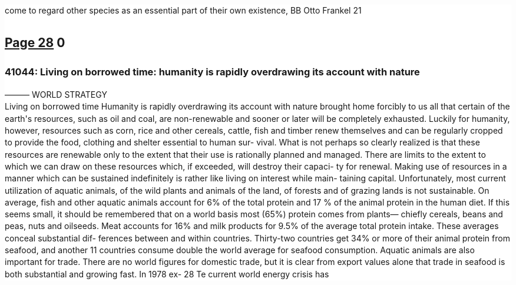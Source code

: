 come to regard other species as an essential 
part of their own existence, 
BB Otto Frankel 
21

## [Page 28](https://demo.humlab.umu.se/courier/074757engo.pdf#page=28) 0

### 41044: Living on borrowed time: humanity is rapidly overdrawing its account with nature

——— WORLD STRATEGY   
Living on 
borrowed 
time 
Humanity is rapidly 
overdrawing its 
account with nature 
brought home forcibly to us all that 
certain of the earth's resources, such 
as oil and coal, are non-renewable and 
sooner or later will be completely exhausted. 
Luckily for humanity, however, resources 
such as corn, rice and other cereals, cattle, 
fish and timber renew themselves and can 
be regularly cropped to provide the food, 
clothing and shelter essential to human sur- 
vival. 
What is not perhaps so clearly realized is 
that these resources are renewable only to 
the extent that their use is rationally planned 
and managed. There are limits to the extent 
to which we can draw on these resources 
which, if exceeded, will destroy their capaci- 
ty for renewal. Making use of resources in a 
manner which can be sustained indefinitely 
is rather like living on interest while main- 
taining capital. Unfortunately, most current 
utilization of aquatic animals, of the wild 
plants and animals of the land, of forests 
and of grazing lands is not sustainable. 
On average, fish and other aquatic 
animals account for 6% of the total protein 
and 17 % of the animal protein in the human 
diet. If this seems small, it should be 
remembered that on a world basis most 
(65%) protein comes from plants— chiefly 
cereals, beans and peas, nuts and oilseeds. 
Meat accounts for 16% and milk products 
for 9.5% of the average total protein intake. 
These averages conceal substantial dif- 
ferences between and within countries. 
Thirty-two countries get 34% or more of 
their animal protein from seafood, and 
another 11 countries consume double the 
world average for seafood consumption. 
Aquatic animals are also important for 
trade. There are no world figures for 
domestic trade, but it is clear from export 
values alone that trade in seafood is both 
substantial and growing fast. In 1978 ex- 
28 
Te current world energy crisis has 